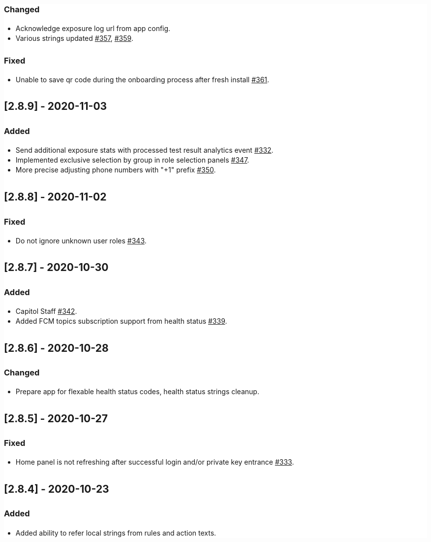 ### Changed
- Acknowledge exposure log url from app config.
- Various strings updated [#357](https://github.com/rokwire/safer-illinois-app/issues/357), [#359](https://github.com/rokwire/safer-illinois-app/issues/359).

### Fixed
- Unable to save qr code during the onboarding process after fresh install [#361](https://github.com/rokwire/safer-illinois-app/issues/361).

## [2.8.9] - 2020-11-03
### Added
- Send additional exposure stats with processed test result analytics event [#332](https://github.com/rokwire/safer-illinois-app/issues/332).
- Implemented exclusive selection by group in role selection panels [#347](https://github.com/rokwire/safer-illinois-app/issues/347).
- More precise adjusting phone numbers with "+1" prefix [#350](https://github.com/rokwire/safer-illinois-app/issues/350).

## [2.8.8] - 2020-11-02
### Fixed
- Do not ignore unknown user roles [#343](https://github.com/rokwire/safer-illinois-app/issues/343).

## [2.8.7] - 2020-10-30
### Added
- Capitol Staff [#342](https://github.com/rokwire/safer-illinois-app/issues/342).
- Added FCM topics subscription support from health status [#339](https://github.com/rokwire/safer-illinois-app/issues/339).

## [2.8.6] - 2020-10-28
### Changed
- Prepare app for flexable health status codes, health status strings cleanup.

## [2.8.5] - 2020-10-27
### Fixed
- Home panel is not refreshing after successful login and/or private key entrance [#333](https://github.com/rokwire/safer-illinois-app/issues/333).

## [2.8.4] - 2020-10-23
### Added
- Added ability to refer local strings from rules and action texts.
